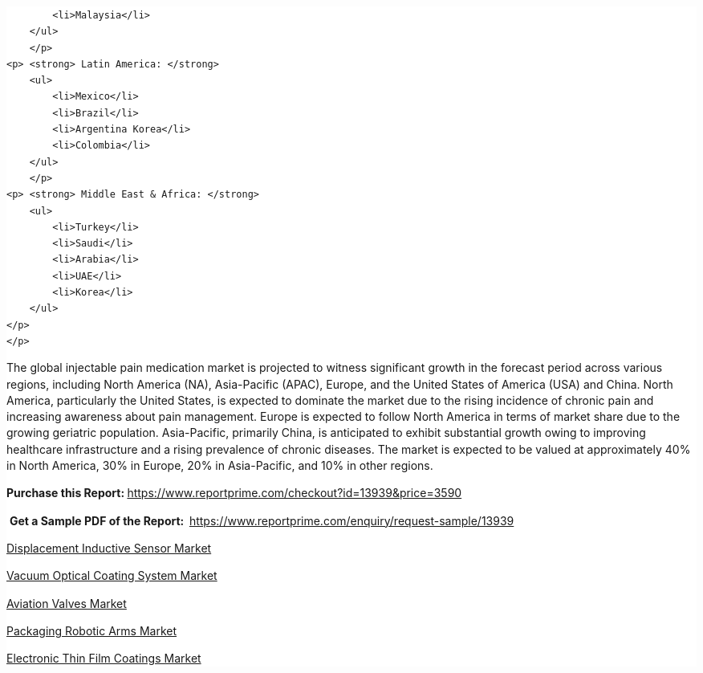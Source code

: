             <li>Malaysia</li>
        </ul>
        </p> 
    <p> <strong> Latin America: </strong>
        <ul>
            <li>Mexico</li>
            <li>Brazil</li>
            <li>Argentina Korea</li>
            <li>Colombia</li>
        </ul>
        </p> 
    <p> <strong> Middle East & Africa: </strong>
        <ul>
            <li>Turkey</li>
            <li>Saudi</li>
            <li>Arabia</li>
            <li>UAE</li>
            <li>Korea</li>
        </ul>
    </p>
    </p>
<p><p>The global injectable pain medication market is projected to witness significant growth in the forecast period across various regions, including North America (NA), Asia-Pacific (APAC), Europe, and the United States of America (USA) and China. North America, particularly the United States, is expected to dominate the market due to the rising incidence of chronic pain and increasing awareness about pain management. Europe is expected to follow North America in terms of market share due to the growing geriatric population. Asia-Pacific, primarily China, is anticipated to exhibit substantial growth owing to improving healthcare infrastructure and a rising prevalence of chronic diseases. The market is expected to be valued at approximately 40% in North America, 30% in Europe, 20% in Asia-Pacific, and 10% in other regions.</p></p>
<p><strong>Purchase this Report: </strong><a href="https://www.reportprime.com/checkout?id=13939&price=3590">https://www.reportprime.com/checkout?id=13939&price=3590</a></p>
<p>&nbsp;<strong>Get a Sample PDF of the Report:&nbsp;&nbsp;</strong><a href="https://www.reportprime.com/enquiry/request-sample/13939">https://www.reportprime.com/enquiry/request-sample/13939</a></p>
<p><strong></strong></p>
<p><p><a href="https://www.linkedin.com/pulse/global-displacement-inductive-sensor-market-types-applications-jd8ze?trackingId=G0zVu%2FcJSEGFIGtf3zJNJw%3D%3D">Displacement Inductive Sensor Market</a></p><p><a href="https://www.linkedin.com/pulse/vacuum-optical-coating-system-market-provides-comprehensive-crgde?trackingId=KIuUslcvTWSJUb4%2Ff%2BsrZw%3D%3D">Vacuum Optical Coating System Market</a></p><p><a href="https://medium.com/@tammyjones1939/aviation-valves-nbsp-market-focuses-on-market-share-size-and-projected-forecast-till-2030-9762cab049be">Aviation Valves Market</a></p><p><a href="https://medium.com/@tammyjones1939/packaging-robotic-arms-market-exploring-market-share-market-trends-and-future-growth-9b098dd3e400">Packaging Robotic Arms Market</a></p><p><a href="https://www.linkedin.com/pulse/electronic-thin-film-coatings-market-dynamics-2024-2031-aanxe?trackingId=66jGZs5JSEmY0eWWl2%2BK2g%3D%3D">Electronic Thin Film Coatings Market</a></p></p>